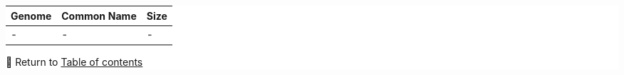 | Genome                                           | Common Name            | Size          |
|--------------------------------------------------|------------------------|---------------|
| -                                                | -                      | -             |

📎 Return to [Table of contents](#table-of-contents)